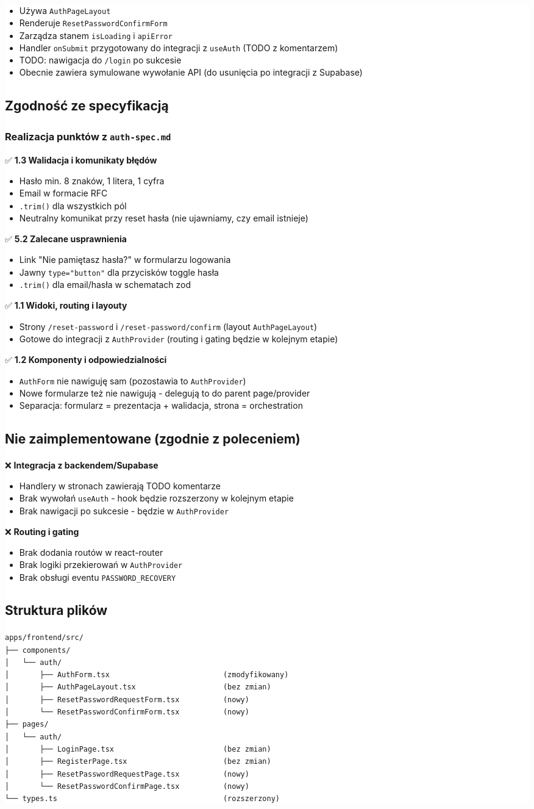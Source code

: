 - Używa `AuthPageLayout`
- Renderuje `ResetPasswordConfirmForm`
- Zarządza stanem `isLoading` i `apiError`
- Handler `onSubmit` przygotowany do integracji z `useAuth` (TODO z komentarzem)
- TODO: nawigacja do `/login` po sukcesie
- Obecnie zawiera symulowane wywołanie API (do usunięcia po integracji z Supabase)

## Zgodność ze specyfikacją

### Realizacja punktów z `auth-spec.md`

✅ **1.3 Walidacja i komunikaty błędów**

- Hasło min. 8 znaków, 1 litera, 1 cyfra
- Email w formacie RFC
- `.trim()` dla wszystkich pól
- Neutralny komunikat przy reset hasła (nie ujawniamy, czy email istnieje)

✅ **5.2 Zalecane usprawnienia**

- Link "Nie pamiętasz hasła?" w formularzu logowania
- Jawny `type="button"` dla przycisków toggle hasła
- `.trim()` dla email/hasła w schematach zod

✅ **1.1 Widoki, routing i layouty**

- Strony `/reset-password` i `/reset-password/confirm` (layout `AuthPageLayout`)
- Gotowe do integracji z `AuthProvider` (routing i gating będzie w kolejnym etapie)

✅ **1.2 Komponenty i odpowiedzialności**

- `AuthForm` nie nawiguję sam (pozostawia to `AuthProvider`)
- Nowe formularze też nie nawigują - delegują to do parent page/provider
- Separacja: formularz = prezentacja + walidacja, strona = orchestration

## Nie zaimplementowane (zgodnie z poleceniem)

❌ **Integracja z backendem/Supabase**

- Handlery w stronach zawierają TODO komentarze
- Brak wywołań `useAuth` - hook będzie rozszerzony w kolejnym etapie
- Brak nawigacji po sukcesie - będzie w `AuthProvider`

❌ **Routing i gating**

- Brak dodania routów w react-router
- Brak logiki przekierowań w `AuthProvider`
- Brak obsługi eventu `PASSWORD_RECOVERY`

## Struktura plików

```
apps/frontend/src/
├── components/
│   └── auth/
│       ├── AuthForm.tsx                          (zmodyfikowany)
│       ├── AuthPageLayout.tsx                    (bez zmian)
│       ├── ResetPasswordRequestForm.tsx          (nowy)
│       └── ResetPasswordConfirmForm.tsx          (nowy)
├── pages/
│   └── auth/
│       ├── LoginPage.tsx                         (bez zmian)
│       ├── RegisterPage.tsx                      (bez zmian)
│       ├── ResetPasswordRequestPage.tsx          (nowy)
│       └── ResetPasswordConfirmPage.tsx          (nowy)
└── types.ts                                      (rozszerzony)
```

